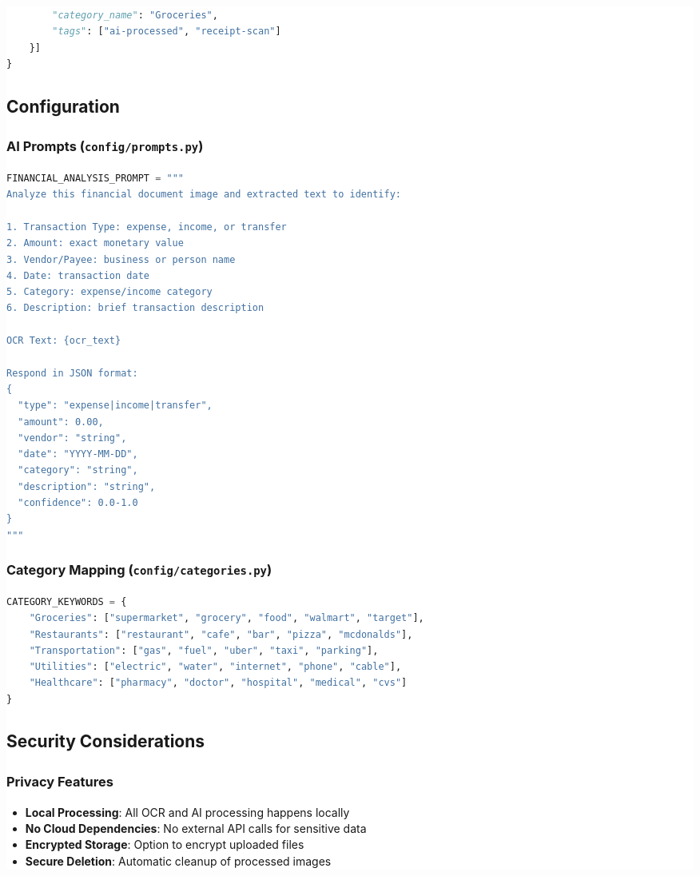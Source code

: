 ```python
        "category_name": "Groceries",
        "tags": ["ai-processed", "receipt-scan"]
    }]
}
```

## Configuration

### AI Prompts (`config/prompts.py`)

```python
FINANCIAL_ANALYSIS_PROMPT = """
Analyze this financial document image and extracted text to identify:

1. Transaction Type: expense, income, or transfer
2. Amount: exact monetary value
3. Vendor/Payee: business or person name
4. Date: transaction date
5. Category: expense/income category
6. Description: brief transaction description

OCR Text: {ocr_text}

Respond in JSON format:
{
  "type": "expense|income|transfer",
  "amount": 0.00,
  "vendor": "string",
  "date": "YYYY-MM-DD",
  "category": "string", 
  "description": "string",
  "confidence": 0.0-1.0
}
"""
```

### Category Mapping (`config/categories.py`)

```python
CATEGORY_KEYWORDS = {
    "Groceries": ["supermarket", "grocery", "food", "walmart", "target"],
    "Restaurants": ["restaurant", "cafe", "bar", "pizza", "mcdonalds"],
    "Transportation": ["gas", "fuel", "uber", "taxi", "parking"],
    "Utilities": ["electric", "water", "internet", "phone", "cable"],
    "Healthcare": ["pharmacy", "doctor", "hospital", "medical", "cvs"]
}
```

## Security Considerations

### Privacy Features
- **Local Processing**: All OCR and AI processing happens locally
- **No Cloud Dependencies**: No external API calls for sensitive data
- **Encrypted Storage**: Option to encrypt uploaded files
- **Secure Deletion**: Automatic cleanup of processed images
